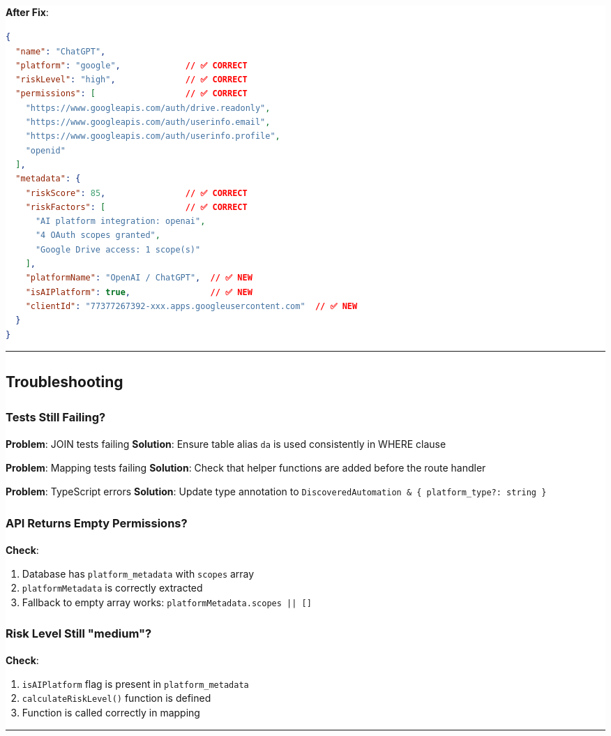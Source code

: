 **After Fix**:
```json
{
  "name": "ChatGPT",
  "platform": "google",             // ✅ CORRECT
  "riskLevel": "high",              // ✅ CORRECT
  "permissions": [                  // ✅ CORRECT
    "https://www.googleapis.com/auth/drive.readonly",
    "https://www.googleapis.com/auth/userinfo.email",
    "https://www.googleapis.com/auth/userinfo.profile",
    "openid"
  ],
  "metadata": {
    "riskScore": 85,                // ✅ CORRECT
    "riskFactors": [                // ✅ CORRECT
      "AI platform integration: openai",
      "4 OAuth scopes granted",
      "Google Drive access: 1 scope(s)"
    ],
    "platformName": "OpenAI / ChatGPT",  // ✅ NEW
    "isAIPlatform": true,                // ✅ NEW
    "clientId": "77377267392-xxx.apps.googleusercontent.com"  // ✅ NEW
  }
}
```

---

## Troubleshooting

### Tests Still Failing?

**Problem**: JOIN tests failing
**Solution**: Ensure table alias `da` is used consistently in WHERE clause

**Problem**: Mapping tests failing
**Solution**: Check that helper functions are added before the route handler

**Problem**: TypeScript errors
**Solution**: Update type annotation to `DiscoveredAutomation & { platform_type?: string }`

### API Returns Empty Permissions?

**Check**:
1. Database has `platform_metadata` with `scopes` array
2. `platformMetadata` is correctly extracted
3. Fallback to empty array works: `platformMetadata.scopes || []`

### Risk Level Still "medium"?

**Check**:
1. `isAIPlatform` flag is present in `platform_metadata`
2. `calculateRiskLevel()` function is defined
3. Function is called correctly in mapping

---